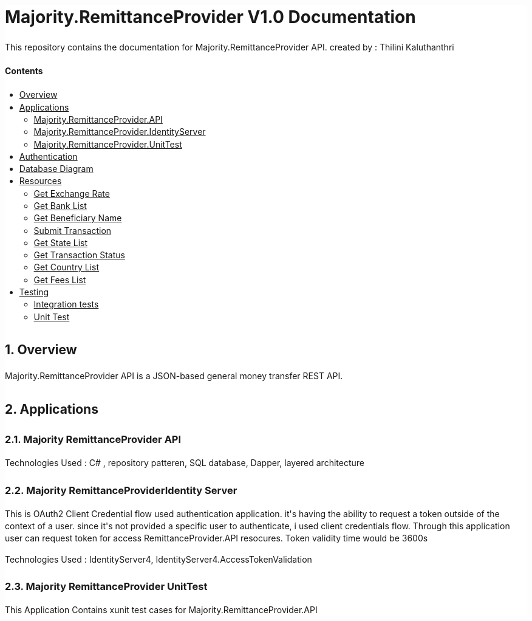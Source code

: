 # Majority.RemittanceProvider V1.0 Documentation

This repository contains the documentation for Majority.RemittanceProvider API.
created by : Thilini Kaluthanthri

#### Contents

- [Overview](#1-overview)
- [Applications](#2-Applications)
  - [Majority.RemittanceProvider.API](#21-Majority-RemittanceProvider-API)
  - [Majority.RemittanceProvider.IdentityServer](#22-Majority-RemittanceProvider-IdentityServer)
  - [Majority.RemittanceProvider.UnitTest](#23-Majority-RemittanceProvider-UnitTest)
- [Authentication](#3-authentication)
- [Database Diagram](#4-DBDiagram)
- [Resources](#5-Resources)
  - [Get Exchange Rate](#51-Get-Exchange-Rate)
  - [Get Bank List](#52-Get-Bank-List)
  - [Get Beneficiary Name](#53-Get-Beneficiary-Name)
  - [Submit Transaction](#54Submit-Transactions)
  - [Get State List](#55-Get-State-List)
  - [Get Transaction Status](#56-Get-Transaction-Status)
  - [Get Country List](#57-Get-Country-List)
  - [Get Fees List](#58-Get-Fees-List)
- [Testing](#6-testing)
  - [Integration tests](#61-integration-tests)
  - [Unit Test](#62-Unit-Test)



## 1. Overview

Majority.RemittanceProvider API is a JSON-based general money transfer REST API.

## 2. Applications

###  2.1. Majority RemittanceProvider API
Technologies Used : C# , repository patteren, SQL database, Dapper, layered architecture

###  2.2. Majority RemittanceProviderIdentity Server
This is OAuth2 Client Credential flow used authentication application. it's having the  ability to request a token outside of the context of a user. since  it's not provided a specific user to authenticate, i used client credentials flow.
Through this application user can request token for access RemittanceProvider.API resocures. Token validity time would be 3600s 

Technologies Used : IdentityServer4, IdentityServer4.AccessTokenValidation

###  2.3. Majority RemittanceProvider UnitTest
This Application Contains xunit test cases for Majority.RemittanceProvider.API

